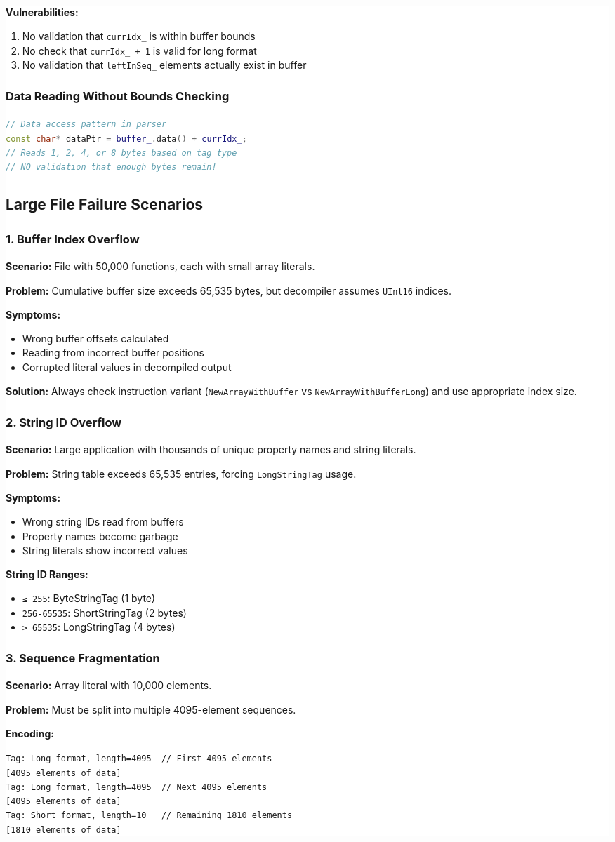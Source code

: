 **Vulnerabilities:**
1. No validation that `currIdx_` is within buffer bounds
2. No check that `currIdx_ + 1` is valid for long format
3. No validation that `leftInSeq_` elements actually exist in buffer

### Data Reading Without Bounds Checking

```cpp
// Data access pattern in parser
const char* dataPtr = buffer_.data() + currIdx_;
// Reads 1, 2, 4, or 8 bytes based on tag type
// NO validation that enough bytes remain!
```

## Large File Failure Scenarios

### 1. Buffer Index Overflow

**Scenario:** File with 50,000 functions, each with small array literals.

**Problem:** Cumulative buffer size exceeds 65,535 bytes, but decompiler assumes `UInt16` indices.

**Symptoms:**
- Wrong buffer offsets calculated
- Reading from incorrect buffer positions
- Corrupted literal values in decompiled output

**Solution:** Always check instruction variant (`NewArrayWithBuffer` vs `NewArrayWithBufferLong`) and use appropriate index size.

### 2. String ID Overflow

**Scenario:** Large application with thousands of unique property names and string literals.

**Problem:** String table exceeds 65,535 entries, forcing `LongStringTag` usage.

**Symptoms:**
- Wrong string IDs read from buffers
- Property names become garbage
- String literals show incorrect values

**String ID Ranges:**
- `≤ 255`: ByteStringTag (1 byte)
- `256-65535`: ShortStringTag (2 bytes)  
- `> 65535`: LongStringTag (4 bytes)

### 3. Sequence Fragmentation

**Scenario:** Array literal with 10,000 elements.

**Problem:** Must be split into multiple 4095-element sequences.

**Encoding:**
```
Tag: Long format, length=4095  // First 4095 elements
[4095 elements of data]
Tag: Long format, length=4095  // Next 4095 elements  
[4095 elements of data]
Tag: Short format, length=10   // Remaining 1810 elements
[1810 elements of data]
```
